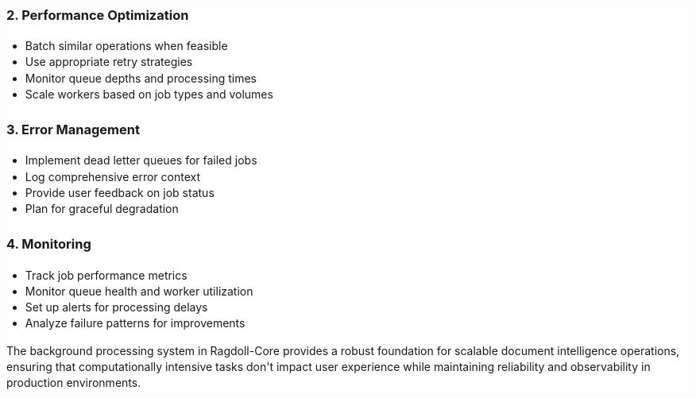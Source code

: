 ### 2. Performance Optimization
- Batch similar operations when feasible
- Use appropriate retry strategies
- Monitor queue depths and processing times
- Scale workers based on job types and volumes

### 3. Error Management
- Implement dead letter queues for failed jobs
- Log comprehensive error context
- Provide user feedback on job status
- Plan for graceful degradation

### 4. Monitoring
- Track job performance metrics
- Monitor queue health and worker utilization
- Set up alerts for processing delays
- Analyze failure patterns for improvements

The background processing system in Ragdoll-Core provides a robust foundation for scalable document intelligence operations, ensuring that computationally intensive tasks don't impact user experience while maintaining reliability and observability in production environments.